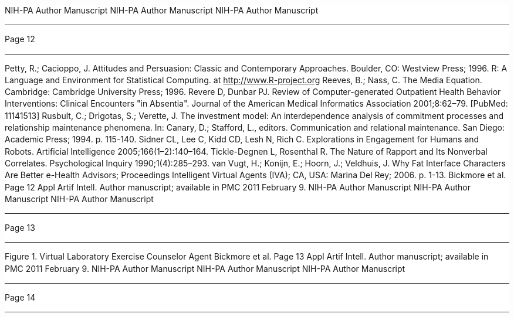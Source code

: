 NIH-PA Author Manuscript
NIH-PA Author Manuscript
NIH-PA Author Manuscript


---

Page 12

---

Petty, R.; Cacioppo, J. Attitudes and Persuasion: Classic and Contemporary Approaches. Boulder, CO:
Westview Press; 1996.
R: A Language and Environment for Statistical Computing. at http://www.R-project.org
Reeves, B.; Nass, C. The Media Equation. Cambridge: Cambridge University Press; 1996.
Revere D, Dunbar PJ. Review of Computer-generated Outpatient Health Behavior Interventions:
Clinical Encounters "in Absentia". Journal of the American Medical Informatics Association
2001;8:62–79. [PubMed: 11141513]
Rusbult, C.; Drigotas, S.; Verette, J. The investment model: An interdependence analysis of
commitment processes and relationship maintenance phenomena. In: Canary, D.; Stafford, L.,
editors. Communication and relational maintenance. San Diego: Academic Press; 1994. p.
115-140.
Sidner CL, Lee C, Kidd CD, Lesh N, Rich C. Explorations in Engagement for Humans and Robots.
Artificial Intelligence 2005;166(1–2):140–164.
Tickle-Degnen L, Rosenthal R. The Nature of Rapport and Its Nonverbal Correlates. Psychological
Inquiry 1990;1(4):285–293.
van Vugt, H.; Konijn, E.; Hoorn, J.; Veldhuis, J. Why Fat Interface Characters Are Better e-Health
Advisors; Proceedings Intelligent Virtual Agents (IVA); CA, USA: Marina Del Rey; 2006. p.
1-13.
Bickmore et al.
Page 12
Appl Artif Intell. Author manuscript; available in PMC 2011 February 9.
NIH-PA Author Manuscript
NIH-PA Author Manuscript
NIH-PA Author Manuscript


---

Page 13

---

Figure 1.
Virtual Laboratory Exercise Counselor Agent
Bickmore et al.
Page 13
Appl Artif Intell. Author manuscript; available in PMC 2011 February 9.
NIH-PA Author Manuscript
NIH-PA Author Manuscript
NIH-PA Author Manuscript


---

Page 14

---
